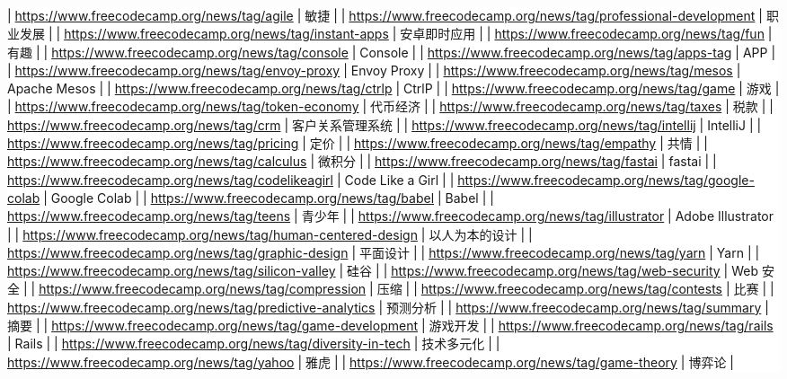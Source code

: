 | https://www.freecodecamp.org/news/tag/agile                          | 敏捷                       |
| https://www.freecodecamp.org/news/tag/professional-development       | 职业发展                   |
| https://www.freecodecamp.org/news/tag/instant-apps                   | 安卓即时应用               |
| https://www.freecodecamp.org/news/tag/fun                            | 有趣                       |
| https://www.freecodecamp.org/news/tag/console                        | Console                    |
| https://www.freecodecamp.org/news/tag/apps-tag                       | APP                        |
| https://www.freecodecamp.org/news/tag/envoy-proxy                    | Envoy Proxy                |
| https://www.freecodecamp.org/news/tag/mesos                          | Apache Mesos               |
| https://www.freecodecamp.org/news/tag/ctrlp                          | CtrlP                      |
| https://www.freecodecamp.org/news/tag/game                           | 游戏                       |
| https://www.freecodecamp.org/news/tag/token-economy                  | 代币经济                   |
| https://www.freecodecamp.org/news/tag/taxes                          | 税款                       |
| https://www.freecodecamp.org/news/tag/crm                            | 客户关系管理系统           |
| https://www.freecodecamp.org/news/tag/intellij                       | IntelliJ                   |
| https://www.freecodecamp.org/news/tag/pricing                        | 定价                       |
| https://www.freecodecamp.org/news/tag/empathy                        | 共情                       |
| https://www.freecodecamp.org/news/tag/calculus                       | 微积分                     |
| https://www.freecodecamp.org/news/tag/fastai                         | fastai                     |
| https://www.freecodecamp.org/news/tag/codelikeagirl                  | Code Like a Girl           |
| https://www.freecodecamp.org/news/tag/google-colab                   | Google Colab               |
| https://www.freecodecamp.org/news/tag/babel                          | Babel                      |
| https://www.freecodecamp.org/news/tag/teens                          | 青少年                     |
| https://www.freecodecamp.org/news/tag/illustrator                    | Adobe Illustrator          |
| https://www.freecodecamp.org/news/tag/human-centered-design          | 以人为本的设计             |
| https://www.freecodecamp.org/news/tag/graphic-design                 | 平面设计                   |
| https://www.freecodecamp.org/news/tag/yarn                           | Yarn                       |
| https://www.freecodecamp.org/news/tag/silicon-valley                 | 硅谷                       |
| https://www.freecodecamp.org/news/tag/web-security                   | Web 安全                   |
| https://www.freecodecamp.org/news/tag/compression                    | 压缩                       |
| https://www.freecodecamp.org/news/tag/contests                       | 比赛                       |
| https://www.freecodecamp.org/news/tag/predictive-analytics           | 预测分析                   |
| https://www.freecodecamp.org/news/tag/summary                        | 摘要                       |
| https://www.freecodecamp.org/news/tag/game-development               | 游戏开发                   |
| https://www.freecodecamp.org/news/tag/rails                          | Rails                      |
| https://www.freecodecamp.org/news/tag/diversity-in-tech              | 技术多元化                 |
| https://www.freecodecamp.org/news/tag/yahoo                          | 雅虎                       |
| https://www.freecodecamp.org/news/tag/game-theory                    | 博弈论                     |